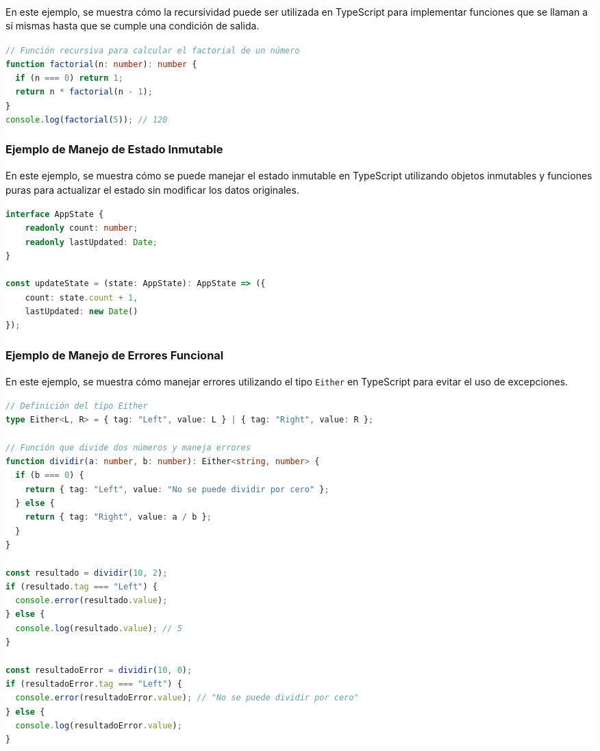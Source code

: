 En este ejemplo, se muestra cómo la recursividad puede ser utilizada en TypeScript para implementar funciones que se llaman a sí mismas hasta que se cumple una condición de salida.

```typescript
// Función recursiva para calcular el factorial de un número
function factorial(n: number): number {
  if (n === 0) return 1;
  return n * factorial(n - 1);
}
console.log(factorial(5)); // 120
```

### Ejemplo de Manejo de Estado Inmutable

En este ejemplo, se muestra cómo se puede manejar el estado inmutable en TypeScript utilizando objetos inmutables y funciones puras para actualizar el estado sin modificar los datos originales.

```typescript
interface AppState {
    readonly count: number;
    readonly lastUpdated: Date;
}

const updateState = (state: AppState): AppState => ({
    count: state.count + 1,
    lastUpdated: new Date()
});
```

### Ejemplo de Manejo de Errores Funcional

En este ejemplo, se muestra cómo manejar errores utilizando el tipo `Either` en TypeScript para evitar el uso de excepciones.

```typescript
// Definición del tipo Either
type Either<L, R> = { tag: "Left", value: L } | { tag: "Right", value: R };

// Función que divide dos números y maneja errores
function dividir(a: number, b: number): Either<string, number> {
  if (b === 0) {
    return { tag: "Left", value: "No se puede dividir por cero" };
  } else {
    return { tag: "Right", value: a / b };
  }
}

const resultado = dividir(10, 2);
if (resultado.tag === "Left") {
  console.error(resultado.value);
} else {
  console.log(resultado.value); // 5
}

const resultadoError = dividir(10, 0);
if (resultadoError.tag === "Left") {
  console.error(resultadoError.value); // "No se puede dividir por cero"
} else {
  console.log(resultadoError.value);
}
```
